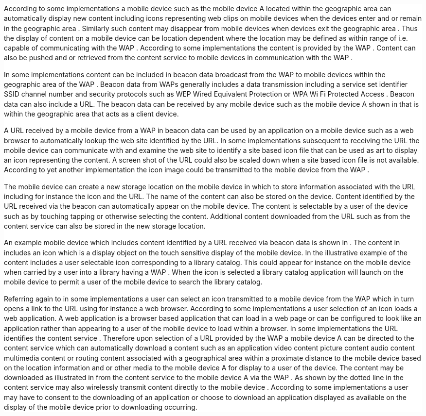 According to some implementations a mobile device such as the mobile device A located within the geographic area can automatically display new content including icons representing web clips on mobile devices when the devices enter and or remain in the geographic area . Similarly such content may disappear from mobile devices when devices exit the geographic area . Thus the display of content on a mobile device can be location dependent where the location may be defined as within range of i.e. capable of communicating with the WAP . According to some implementations the content is provided by the WAP . Content can also be pushed and or retrieved from the content service to mobile devices in communication with the WAP .

In some implementations content can be included in beacon data broadcast from the WAP to mobile devices within the geographic area of the WAP . Beacon data from WAPs generally includes a data transmission including a service set identifier SSID channel number and security protocols such as WEP Wired Equivalent Protection or WPA Wi Fi Protected Access . Beacon data can also include a URL. The beacon data can be received by any mobile device such as the mobile device A shown in that is within the geographic area that acts as a client device.

A URL received by a mobile device from a WAP in beacon data can be used by an application on a mobile device such as a web browser to automatically lookup the web site identified by the URL. In some implementations subsequent to receiving the URL the mobile device can communicate with and examine the web site to identify a site based icon file that can be used as art to display an icon representing the content. A screen shot of the URL could also be scaled down when a site based icon file is not available. According to yet another implementation the icon image could be transmitted to the mobile device from the WAP .

The mobile device can create a new storage location on the mobile device in which to store information associated with the URL including for instance the icon and the URL. The name of the content can also be stored on the device. Content identified by the URL received via the beacon can automatically appear on the mobile device. The content is selectable by a user of the device such as by touching tapping or otherwise selecting the content. Additional content downloaded from the URL such as from the content service can also be stored in the new storage location.

An example mobile device which includes content identified by a URL received via beacon data is shown in . The content in includes an icon which is a display object on the touch sensitive display of the mobile device. In the illustrative example of the content includes a user selectable icon corresponding to a library catalog. This could appear for instance on the mobile device when carried by a user into a library having a WAP . When the icon is selected a library catalog application will launch on the mobile device to permit a user of the mobile device to search the library catalog.

Referring again to in some implementations a user can select an icon transmitted to a mobile device from the WAP which in turn opens a link to the URL using for instance a web browser. According to some implementations a user selection of an icon loads a web application. A web application is a browser based application that can load in a web page or can be configured to look like an application rather than appearing to a user of the mobile device to load within a browser. In some implementations the URL identifies the content service . Therefore upon selection of a URL provided by the WAP a mobile device A can be directed to the content service which can automatically download a content such as an application video content picture content audio content multimedia content or routing content associated with a geographical area within a proximate distance to the mobile device based on the location information and or other media to the mobile device A for display to a user of the device. The content may be downloaded as illustrated in from the content service to the mobile device A via the WAP . As shown by the dotted line in the content service may also wirelessly transmit content directly to the mobile device . According to some implementations a user may have to consent to the downloading of an application or choose to download an application displayed as available on the display of the mobile device prior to downloading occurring.
